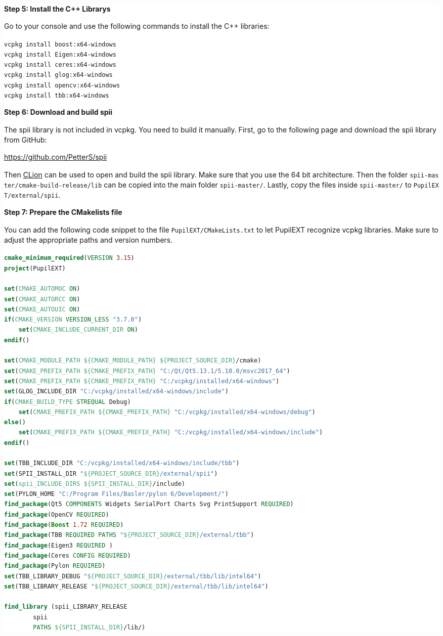 **Step 5: Install the C++ Librarys**

Go to your console and use the following commands to install the C++ libraries:

```shell
vcpkg install boost:x64-windows
vcpkg install Eigen:x64-windows
vcpkg install ceres:x64-windows
vcpkg install glog:x64-windows
vcpkg install opencv:x64-windows
vcpkg install tbb:x64-windows
```

**Step 6: Download and build spii**

The spii library is not included in vcpkg. You need to build it manually. First, go to the following page and download the spii library from GitHub:

https://github.com/PetterS/spii

Then [CLion](https://www.jetbrains.com/clion/) can be used to open and build the spii library. Make sure that you use the 64 bit architecture. Then the folder ``spii-master/cmake-build-release/lib`` can be copied into the main folder ``spii-master/``. Lastly, copy the files inside ``spii-master/`` to ``PupilEXT/external/spii``.

**Step 7: Prepare the CMakelists file**

You can add the following code snippet to the file ``PupilEXT/CMakeLists.txt``  to let PupilEXT recognize vcpkg libraries. Make sure to adjust the appropriate paths and version numbers.

```cmake
cmake_minimum_required(VERSION 3.15)
project(PupilEXT)

set(CMAKE_AUTOMOC ON)
set(CMAKE_AUTORCC ON)
set(CMAKE_AUTOUIC ON)
if(CMAKE_VERSION VERSION_LESS "3.7.0")
    set(CMAKE_INCLUDE_CURRENT_DIR ON)
endif()

set(CMAKE_MODULE_PATH ${CMAKE_MODULE_PATH} ${PROJECT_SOURCE_DIR}/cmake)
set(CMAKE_PREFIX_PATH ${CMAKE_PREFIX_PATH} "C:/Qt/Qt5.13.1/5.10.0/msvc2017_64")
set(CMAKE_PREFIX_PATH ${CMAKE_PREFIX_PATH} "C:/vcpkg/installed/x64-windows")
set(GLOG_INCLUDE_DIR "C:/vcpkg/installed/x64-windows/include")
if(CMAKE_BUILD_TYPE STREQUAL Debug)
    set(CMAKE_PREFIX_PATH ${CMAKE_PREFIX_PATH} "C:/vcpkg/installed/x64-windows/debug")
else()
    set(CMAKE_PREFIX_PATH ${CMAKE_PREFIX_PATH} "C:/vcpkg/installed/x64-windows/include")
endif()

set(TBB_INCLUDE_DIR "C:/vcpkg/installed/x64-windows/include/tbb")
set(SPII_INSTALL_DIR "${PROJECT_SOURCE_DIR}/external/spii")
set(spii_INCLUDE_DIRS ${SPII_INSTALL_DIR}/include)
set(PYLON_HOME "C:/Program Files/Basler/pylon 6/Development/")
find_package(Qt5 COMPONENTS Widgets SerialPort Charts Svg PrintSupport REQUIRED)
find_package(OpenCV REQUIRED)
find_package(Boost 1.72 REQUIRED)
find_package(TBB REQUIRED PATHS "${PROJECT_SOURCE_DIR}/external/tbb")
find_package(Eigen3 REQUIRED )
find_package(Ceres CONFIG REQUIRED)
find_package(Pylon REQUIRED)
set(TBB_LIBRARY_DEBUG "${PROJECT_SOURCE_DIR}/external/tbb/lib/intel64")
set(TBB_LIBRARY_RELEASE "${PROJECT_SOURCE_DIR}/external/tbb/lib/intel64")

find_library (spii_LIBRARY_RELEASE
        spii
        PATHS ${SPII_INSTALL_DIR}/lib/)
```